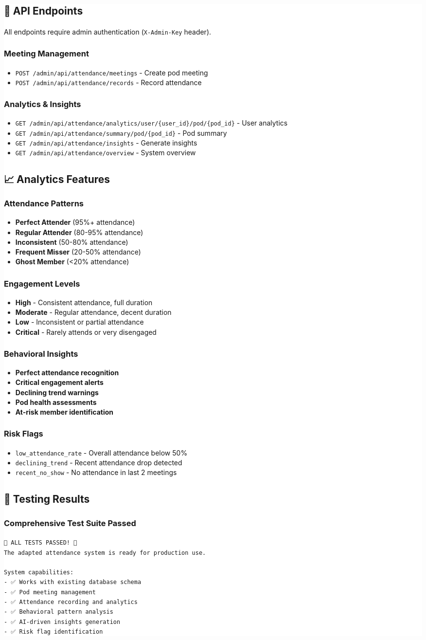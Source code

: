 ## 🔧 API Endpoints

All endpoints require admin authentication (`X-Admin-Key` header).

### Meeting Management
- `POST /admin/api/attendance/meetings` - Create pod meeting
- `POST /admin/api/attendance/records` - Record attendance

### Analytics & Insights
- `GET /admin/api/attendance/analytics/user/{user_id}/pod/{pod_id}` - User analytics
- `GET /admin/api/attendance/summary/pod/{pod_id}` - Pod summary
- `GET /admin/api/attendance/insights` - Generate insights
- `GET /admin/api/attendance/overview` - System overview

## 📈 Analytics Features

### Attendance Patterns
- **Perfect Attender** (95%+ attendance)
- **Regular Attender** (80-95% attendance)
- **Inconsistent** (50-80% attendance)
- **Frequent Misser** (20-50% attendance)
- **Ghost Member** (<20% attendance)

### Engagement Levels
- **High** - Consistent attendance, full duration
- **Moderate** - Regular attendance, decent duration
- **Low** - Inconsistent or partial attendance
- **Critical** - Rarely attends or very disengaged

### Behavioral Insights
- **Perfect attendance recognition**
- **Critical engagement alerts**
- **Declining trend warnings**
- **Pod health assessments**
- **At-risk member identification**

### Risk Flags
- `low_attendance_rate` - Overall attendance below 50%
- `declining_trend` - Recent attendance drop detected
- `recent_no_show` - No attendance in last 2 meetings

## 🧪 Testing Results

### Comprehensive Test Suite Passed
```
🎉 ALL TESTS PASSED! 🎉
The adapted attendance system is ready for production use.

System capabilities:
- ✅ Works with existing database schema
- ✅ Pod meeting management
- ✅ Attendance recording and analytics
- ✅ Behavioral pattern analysis
- ✅ AI-driven insights generation
- ✅ Risk flag identification
```
